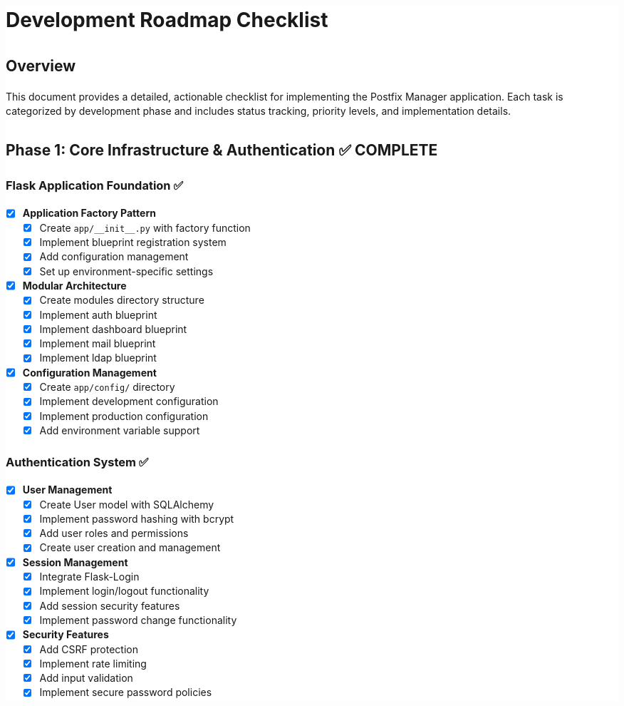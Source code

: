 # Development Roadmap Checklist

## Overview

This document provides a detailed, actionable checklist for implementing the Postfix Manager application. Each task is categorized by development phase and includes status tracking, priority levels, and implementation details.

## Phase 1: Core Infrastructure & Authentication ✅ **COMPLETE**

### Flask Application Foundation ✅
- [x] **Application Factory Pattern**
  - [x] Create `app/__init__.py` with factory function
  - [x] Implement blueprint registration system
  - [x] Add configuration management
  - [x] Set up environment-specific settings

- [x] **Modular Architecture**
  - [x] Create modules directory structure
  - [x] Implement auth blueprint
  - [x] Implement dashboard blueprint
  - [x] Implement mail blueprint
  - [x] Implement ldap blueprint

- [x] **Configuration Management**
  - [x] Create `app/config/` directory
  - [x] Implement development configuration
  - [x] Implement production configuration
  - [x] Add environment variable support

### Authentication System ✅
- [x] **User Management**
  - [x] Create User model with SQLAlchemy
  - [x] Implement password hashing with bcrypt
  - [x] Add user roles and permissions
  - [x] Create user creation and management

- [x] **Session Management**
  - [x] Integrate Flask-Login
  - [x] Implement login/logout functionality
  - [x] Add session security features
  - [x] Implement password change functionality

- [x] **Security Features**
  - [x] Add CSRF protection
  - [x] Implement rate limiting
  - [x] Add input validation
  - [x] Implement secure password policies
